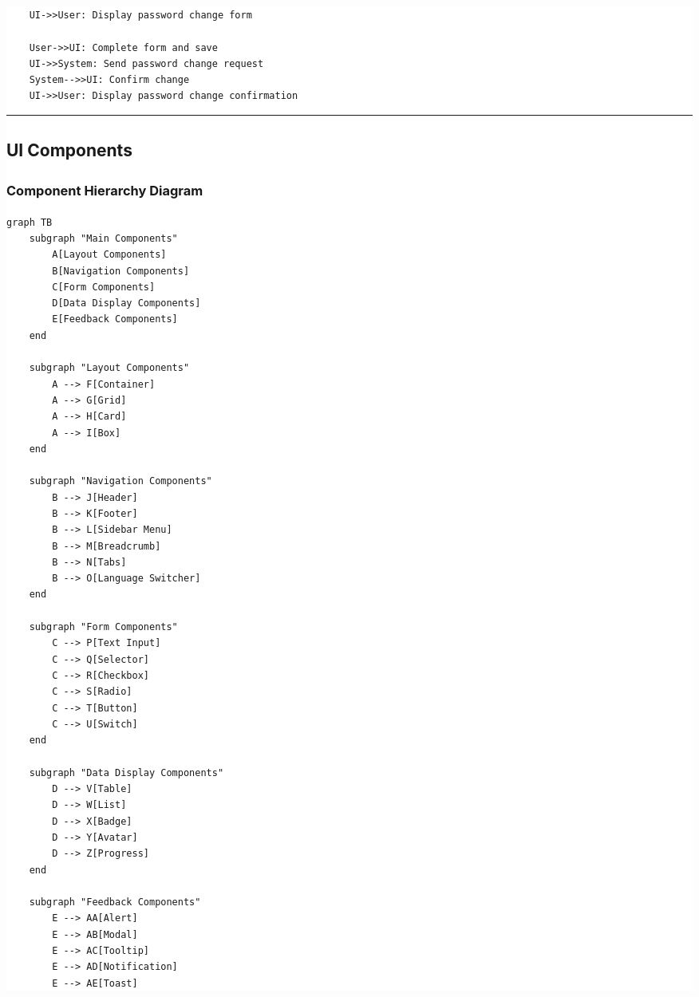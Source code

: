 ```mermaid
    UI->>User: Display password change form
    
    User->>UI: Complete form and save
    UI->>System: Send password change request
    System-->>UI: Confirm change
    UI->>User: Display password change confirmation
```

---

## UI Components

### Component Hierarchy Diagram
```mermaid
graph TB
    subgraph "Main Components"
        A[Layout Components]
        B[Navigation Components]
        C[Form Components]
        D[Data Display Components]
        E[Feedback Components]
    end
    
    subgraph "Layout Components"
        A --> F[Container]
        A --> G[Grid]
        A --> H[Card]
        A --> I[Box]
    end
    
    subgraph "Navigation Components"
        B --> J[Header]
        B --> K[Footer]
        B --> L[Sidebar Menu]
        B --> M[Breadcrumb]
        B --> N[Tabs]
        B --> O[Language Switcher]
    end
    
    subgraph "Form Components"
        C --> P[Text Input]
        C --> Q[Selector]
        C --> R[Checkbox]
        C --> S[Radio]
        C --> T[Button]
        C --> U[Switch]
    end
    
    subgraph "Data Display Components"
        D --> V[Table]
        D --> W[List]
        D --> X[Badge]
        D --> Y[Avatar]
        D --> Z[Progress]
    end
    
    subgraph "Feedback Components"
        E --> AA[Alert]
        E --> AB[Modal]
        E --> AC[Tooltip]
        E --> AD[Notification]
        E --> AE[Toast]
```